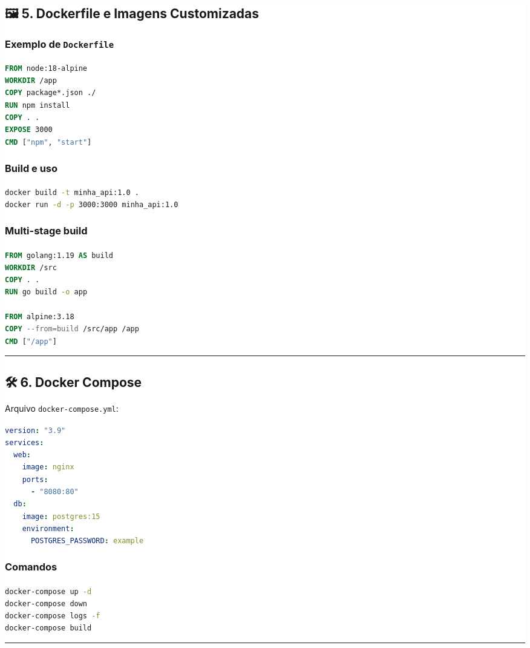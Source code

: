 
## 🖼️ 5. Dockerfile e Imagens Customizadas

### Exemplo de `Dockerfile`
```dockerfile
FROM node:18-alpine
WORKDIR /app
COPY package*.json ./
RUN npm install
COPY . .
EXPOSE 3000
CMD ["npm", "start"]
```

### Build e uso
```sh
docker build -t minha_api:1.0 .
docker run -d -p 3000:3000 minha_api:1.0
```

### Multi-stage build
```dockerfile
FROM golang:1.19 AS build
WORKDIR /src
COPY . .
RUN go build -o app

FROM alpine:3.18
COPY --from=build /src/app /app
CMD ["/app"]
```

---

## 🛠️ 6. Docker Compose

Arquivo `docker-compose.yml`:
```yaml
version: "3.9"
services:
  web:
    image: nginx
    ports:
      - "8080:80"
  db:
    image: postgres:15
    environment:
      POSTGRES_PASSWORD: example
```

### Comandos
```sh
docker-compose up -d
docker-compose down
docker-compose logs -f
docker-compose build
```

---